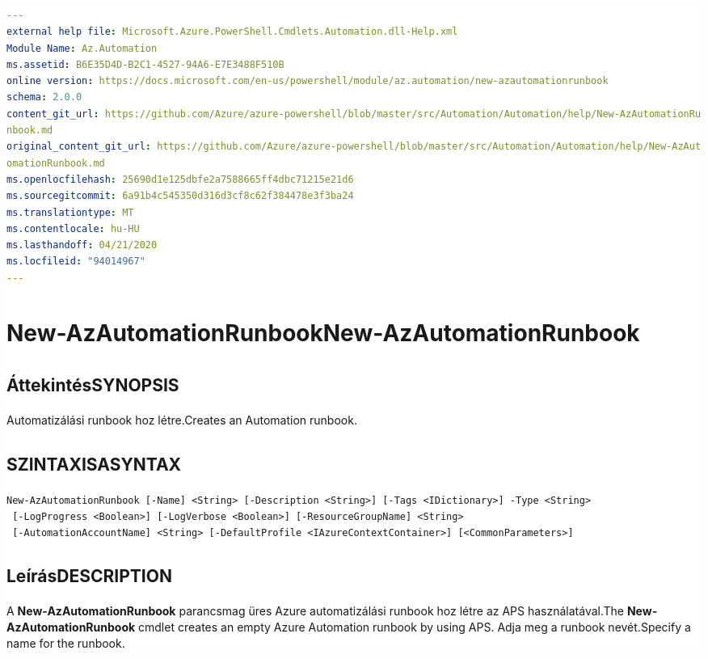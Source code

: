 ```yaml
---
external help file: Microsoft.Azure.PowerShell.Cmdlets.Automation.dll-Help.xml
Module Name: Az.Automation
ms.assetid: B6E35D4D-B2C1-4527-94A6-E7E3488F510B
online version: https://docs.microsoft.com/en-us/powershell/module/az.automation/new-azautomationrunbook
schema: 2.0.0
content_git_url: https://github.com/Azure/azure-powershell/blob/master/src/Automation/Automation/help/New-AzAutomationRunbook.md
original_content_git_url: https://github.com/Azure/azure-powershell/blob/master/src/Automation/Automation/help/New-AzAutomationRunbook.md
ms.openlocfilehash: 25690d1e125dbfe2a7588665ff4dbc71215e21d6
ms.sourcegitcommit: 6a91b4c545350d316d3cf8c62f384478e3f3ba24
ms.translationtype: MT
ms.contentlocale: hu-HU
ms.lasthandoff: 04/21/2020
ms.locfileid: "94014967"
---
```

# <span data-ttu-id="f5ed4-101">New-AzAutomationRunbook</span><span class="sxs-lookup"><span data-stu-id="f5ed4-101">New-AzAutomationRunbook</span></span>

## <span data-ttu-id="f5ed4-102">Áttekintés</span><span class="sxs-lookup"><span data-stu-id="f5ed4-102">SYNOPSIS</span></span>
<span data-ttu-id="f5ed4-103">Automatizálási runbook hoz létre.</span><span class="sxs-lookup"><span data-stu-id="f5ed4-103">Creates an Automation runbook.</span></span>

## <span data-ttu-id="f5ed4-104">SZINTAXISA</span><span class="sxs-lookup"><span data-stu-id="f5ed4-104">SYNTAX</span></span>

```
New-AzAutomationRunbook [-Name] <String> [-Description <String>] [-Tags <IDictionary>] -Type <String>
 [-LogProgress <Boolean>] [-LogVerbose <Boolean>] [-ResourceGroupName] <String>
 [-AutomationAccountName] <String> [-DefaultProfile <IAzureContextContainer>] [<CommonParameters>]
```

## <span data-ttu-id="f5ed4-105">Leírás</span><span class="sxs-lookup"><span data-stu-id="f5ed4-105">DESCRIPTION</span></span>
<span data-ttu-id="f5ed4-106">A **New-AzAutomationRunbook** parancsmag üres Azure automatizálási runbook hoz létre az APS használatával.</span><span class="sxs-lookup"><span data-stu-id="f5ed4-106">The **New-AzAutomationRunbook** cmdlet creates an empty Azure Automation runbook by using APS.</span></span>
<span data-ttu-id="f5ed4-107">Adja meg a runbook nevét.</span><span class="sxs-lookup"><span data-stu-id="f5ed4-107">Specify a name for the runbook.</span></span>
